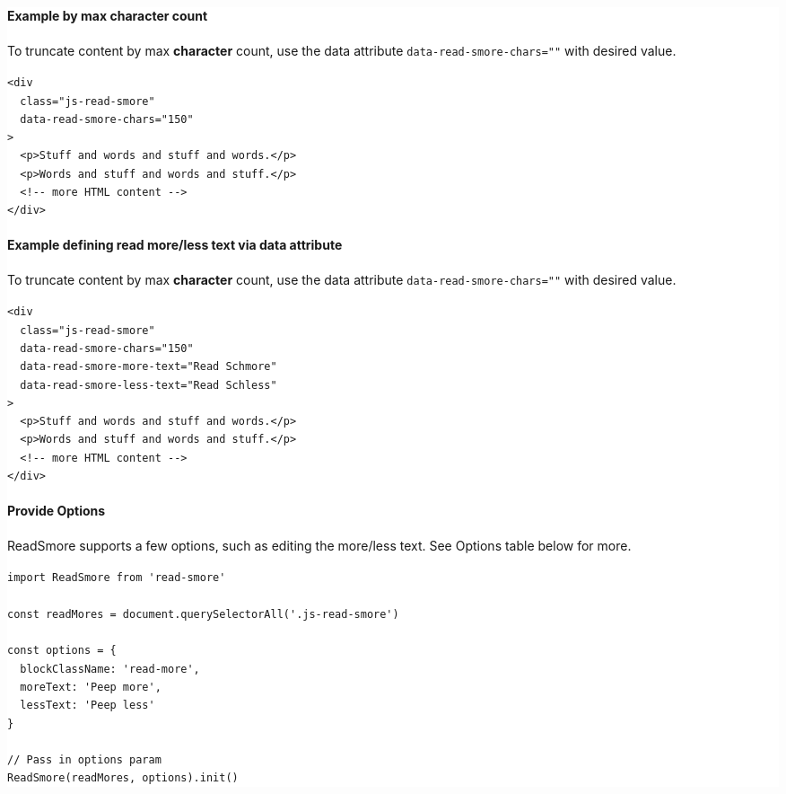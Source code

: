 #### Example by max character count

To truncate content by max **character** count, use the data attribute `data-read-smore-chars=""` with desired value.

```
<div
  class="js-read-smore"
  data-read-smore-chars="150"
>
  <p>Stuff and words and stuff and words.</p>
  <p>Words and stuff and words and stuff.</p>
  <!-- more HTML content -->
</div>
```

#### Example defining read more/less text via data attribute

To truncate content by max **character** count, use the data attribute `data-read-smore-chars=""` with desired value.

```
<div
  class="js-read-smore"
  data-read-smore-chars="150"
  data-read-smore-more-text="Read Schmore"
  data-read-smore-less-text="Read Schless"
>
  <p>Stuff and words and stuff and words.</p>
  <p>Words and stuff and words and stuff.</p>
  <!-- more HTML content -->
</div>
```

#### Provide Options

ReadSmore supports a few options, such as editing the more/less text. See Options table below for more.

```
import ReadSmore from 'read-smore'

const readMores = document.querySelectorAll('.js-read-smore')

const options = {
  blockClassName: 'read-more',
  moreText: 'Peep more',
  lessText: 'Peep less'
}

// Pass in options param
ReadSmore(readMores, options).init()
```
